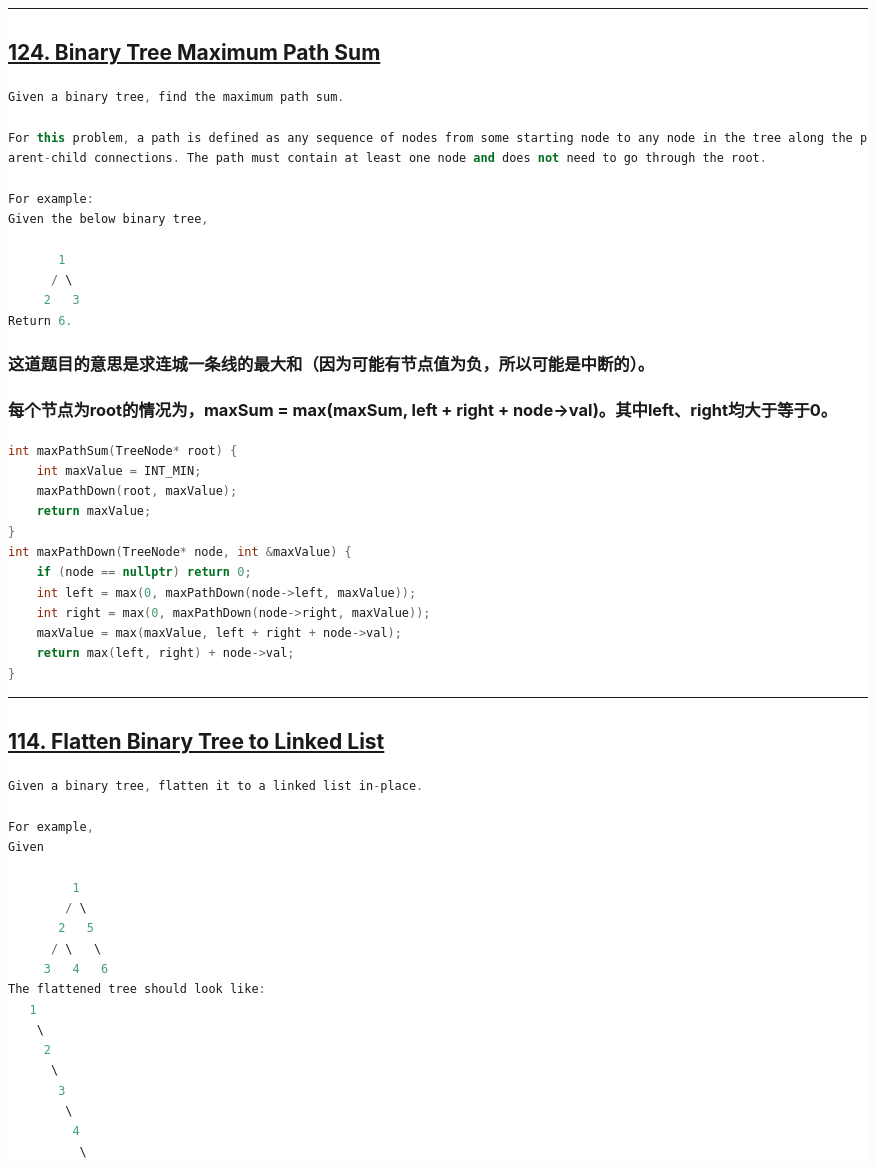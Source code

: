```c++
```
---
## [124. Binary Tree Maximum Path Sum](https://leetcode.com/problems/binary-tree-maximum-path-sum/#/description)
```c++
Given a binary tree, find the maximum path sum.

For this problem, a path is defined as any sequence of nodes from some starting node to any node in the tree along the parent-child connections. The path must contain at least one node and does not need to go through the root.

For example:
Given the below binary tree,

       1
      / \
     2   3
Return 6.
```
### 这道题目的意思是求连城一条线的最大和（因为可能有节点值为负，所以可能是中断的）。
### 每个节点为root的情况为，maxSum = max(maxSum, left + right + node->val)。其中left、right均大于等于0。
```c++
int maxPathSum(TreeNode* root) {
    int maxValue = INT_MIN;
    maxPathDown(root, maxValue);
    return maxValue;
}
int maxPathDown(TreeNode* node, int &maxValue) {
    if (node == nullptr) return 0;
    int left = max(0, maxPathDown(node->left, maxValue));
    int right = max(0, maxPathDown(node->right, maxValue));
    maxValue = max(maxValue, left + right + node->val);
    return max(left, right) + node->val;
}
```
---
## [114. Flatten Binary Tree to Linked List](https://leetcode.com/problems/flatten-binary-tree-to-linked-list/#/description)
```c++
Given a binary tree, flatten it to a linked list in-place.

For example,
Given

         1
        / \
       2   5
      / \   \
     3   4   6
The flattened tree should look like:
   1
    \
     2
      \
       3
        \
         4
          \
```